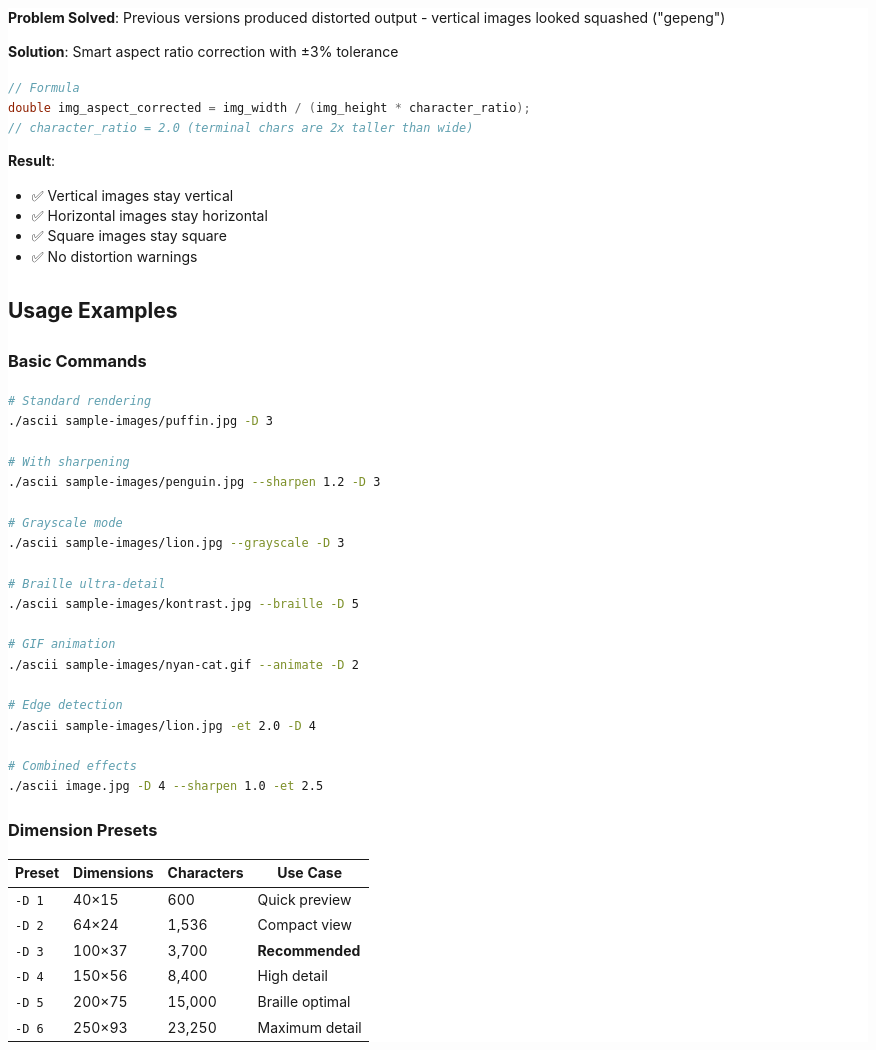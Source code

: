 **Problem Solved**: Previous versions produced distorted output - vertical images looked squashed ("gepeng")

**Solution**: Smart aspect ratio correction with ±3% tolerance
```c
// Formula
double img_aspect_corrected = img_width / (img_height * character_ratio);
// character_ratio = 2.0 (terminal chars are 2x taller than wide)
```

**Result**:
- ✅ Vertical images stay vertical
- ✅ Horizontal images stay horizontal  
- ✅ Square images stay square
- ✅ No distortion warnings

## Usage Examples

### Basic Commands
```bash
# Standard rendering
./ascii sample-images/puffin.jpg -D 3

# With sharpening
./ascii sample-images/penguin.jpg --sharpen 1.2 -D 3

# Grayscale mode
./ascii sample-images/lion.jpg --grayscale -D 3

# Braille ultra-detail
./ascii sample-images/kontrast.jpg --braille -D 5

# GIF animation
./ascii sample-images/nyan-cat.gif --animate -D 2

# Edge detection
./ascii sample-images/lion.jpg -et 2.0 -D 4

# Combined effects
./ascii image.jpg -D 4 --sharpen 1.0 -et 2.5
```

### Dimension Presets

| Preset | Dimensions | Characters | Use Case |
|--------|------------|------------|----------|
| `-D 1` | 40×15 | 600 | Quick preview |
| `-D 2` | 64×24 | 1,536 | Compact view |
| `-D 3` | 100×37 | 3,700 | **Recommended** |
| `-D 4` | 150×56 | 8,400 | High detail |
| `-D 5` | 200×75 | 15,000 | Braille optimal |
| `-D 6` | 250×93 | 23,250 | Maximum detail |
